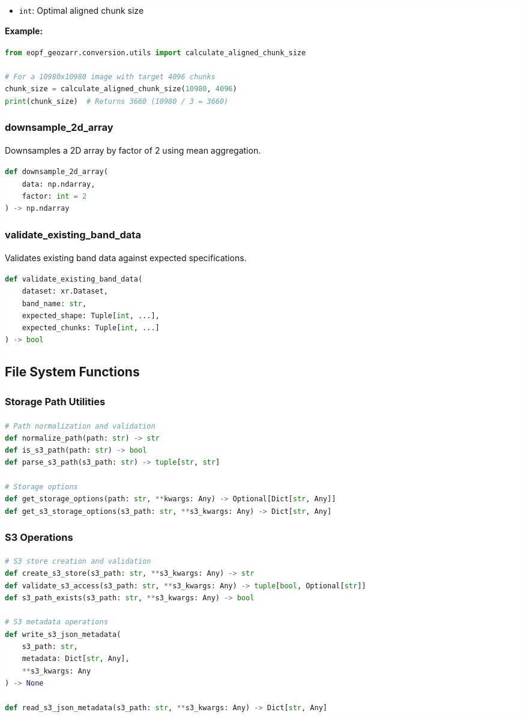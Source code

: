 - `int`: Optimal aligned chunk size

**Example:**

```python
from eopf_geozarr.conversion.utils import calculate_aligned_chunk_size

# For a 10980x10980 image with target 4096 chunks
chunk_size = calculate_aligned_chunk_size(10980, 4096)
print(chunk_size)  # Returns 3660 (10980 / 3 = 3660)
```

### downsample_2d_array

Downsamples a 2D array by factor of 2 using mean aggregation.

```python
def downsample_2d_array(
    data: np.ndarray,
    factor: int = 2
) -> np.ndarray
```

### validate_existing_band_data

Validates existing band data against expected specifications.

```python
def validate_existing_band_data(
    dataset: xr.Dataset,
    band_name: str,
    expected_shape: Tuple[int, ...],
    expected_chunks: Tuple[int, ...]
) -> bool
```

## File System Functions

### Storage Path Utilities

```python
# Path normalization and validation
def normalize_path(path: str) -> str
def is_s3_path(path: str) -> bool
def parse_s3_path(s3_path: str) -> tuple[str, str]

# Storage options
def get_storage_options(path: str, **kwargs: Any) -> Optional[Dict[str, Any]]
def get_s3_storage_options(s3_path: str, **s3_kwargs: Any) -> Dict[str, Any]
```

### S3 Operations

```python
# S3 store creation and validation
def create_s3_store(s3_path: str, **s3_kwargs: Any) -> str
def validate_s3_access(s3_path: str, **s3_kwargs: Any) -> tuple[bool, Optional[str]]
def s3_path_exists(s3_path: str, **s3_kwargs: Any) -> bool

# S3 metadata operations
def write_s3_json_metadata(
    s3_path: str,
    metadata: Dict[str, Any],
    **s3_kwargs: Any
) -> None

def read_s3_json_metadata(s3_path: str, **s3_kwargs: Any) -> Dict[str, Any]
```